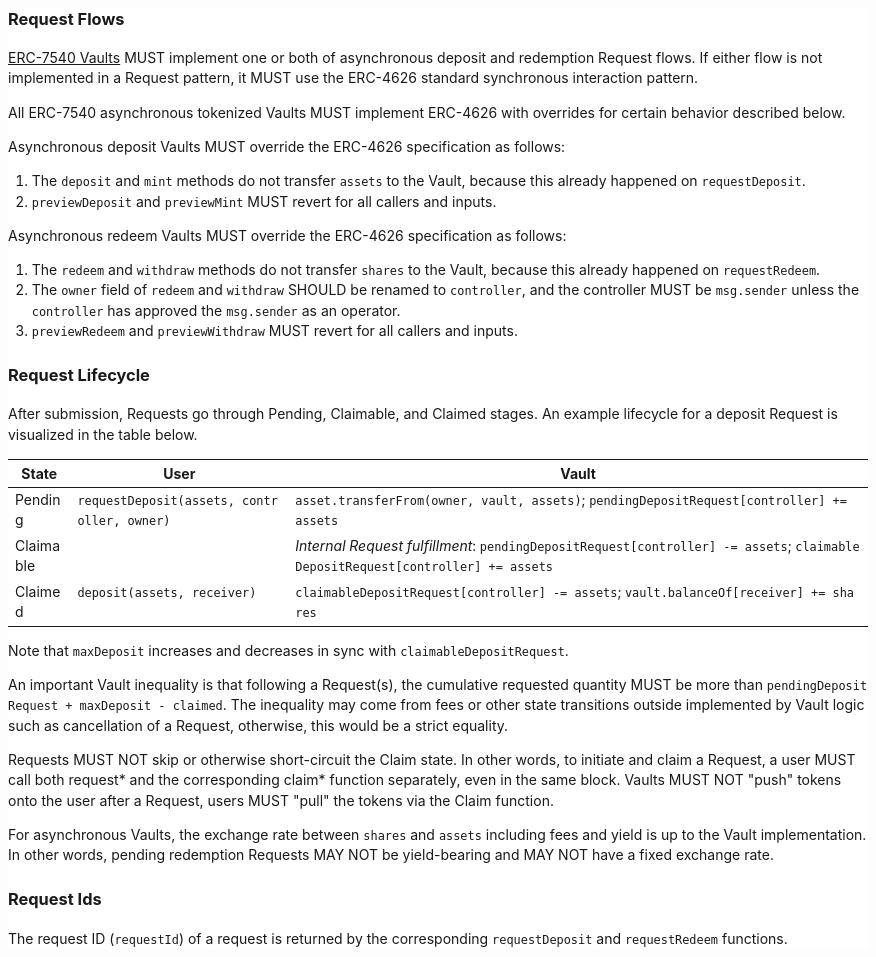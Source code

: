 ### Request Flows

[ERC-7540 Vaults](./eip-7540.md) MUST implement one or both of asynchronous deposit and redemption Request flows. If either flow is not implemented in a Request pattern, it MUST use the ERC-4626 standard synchronous interaction pattern. 

All ERC-7540 asynchronous tokenized Vaults MUST implement ERC-4626 with overrides for certain behavior described below.

Asynchronous deposit Vaults MUST override the ERC-4626 specification as follows:

1. The `deposit` and `mint` methods do not transfer  `assets` to the Vault, because this already happened on `requestDeposit`.
2. `previewDeposit` and `previewMint` MUST revert for all callers and inputs.

Asynchronous redeem Vaults MUST override the ERC-4626 specification as follows:

1. The `redeem` and `withdraw` methods do not transfer `shares` to the Vault, because this already happened on `requestRedeem`. 
2. The `owner` field of `redeem` and `withdraw` SHOULD be renamed to `controller`, and the controller MUST be `msg.sender` unless the `controller` has approved the `msg.sender` as an operator.
3. `previewRedeem` and `previewWithdraw` MUST revert for all callers and inputs.

### Request Lifecycle

After submission, Requests go through Pending, Claimable, and Claimed stages. An example lifecycle for a deposit Request is visualized in the table below.

| **State**   | **User**                         | **Vault** |
|-------------|---------------------------------|-----------|
| Pending     | `requestDeposit(assets, controller, owner)` | `asset.transferFrom(owner, vault, assets)`; `pendingDepositRequest[controller] += assets` |
| Claimable   |                                 | *Internal Request fulfillment*:  `pendingDepositRequest[controller] -= assets`; `claimableDepositRequest[controller] += assets` |
| Claimed     | `deposit(assets, receiver)`      | `claimableDepositRequest[controller] -= assets`; `vault.balanceOf[receiver] += shares` |

Note that `maxDeposit` increases and decreases in sync with `claimableDepositRequest`.

An important Vault inequality is that following a Request(s), the cumulative requested quantity MUST be more than `pendingDepositRequest + maxDeposit - claimed`. The inequality may come from fees or other state transitions outside implemented by Vault logic such as cancellation of a Request, otherwise, this would be a strict equality.

Requests MUST NOT skip or otherwise short-circuit the Claim state. In other words, to initiate and claim a Request, a user MUST call both request* and the corresponding claim* function separately, even in the same block. Vaults MUST NOT "push" tokens onto the user after a Request, users MUST "pull" the tokens via the Claim function.

For asynchronous Vaults, the exchange rate between `shares` and `assets` including fees and yield is up to the Vault implementation. In other words, pending redemption Requests MAY NOT be yield-bearing and MAY NOT have a fixed exchange rate.

### Request Ids
The request ID (`requestId`) of a request is returned by the corresponding `requestDeposit` and `requestRedeem` functions.
